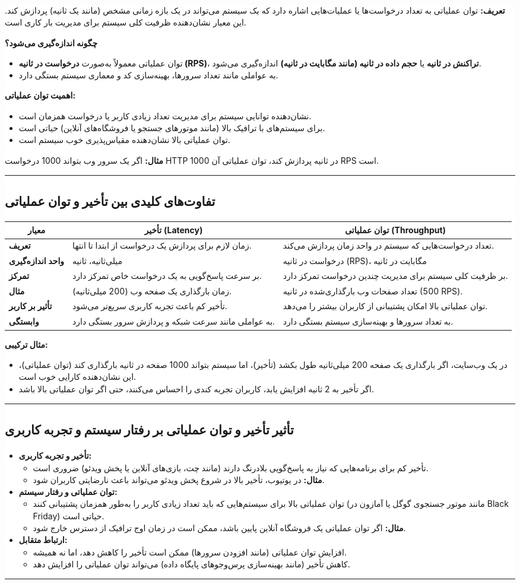 **تعریف:** توان عملیاتی به تعداد درخواست‌ها یا عملیات‌هایی اشاره دارد که یک سیستم می‌تواند در یک بازه زمانی مشخص (مانند یک ثانیه) پردازش کند. این معیار نشان‌دهنده ظرفیت کلی سیستم برای مدیریت بار کاری است.

**چگونه اندازه‌گیری می‌شود؟**
- توان عملیاتی معمولاً به‌صورت **درخواست در ثانیه (RPS)**، **تراکنش در ثانیه** یا **حجم داده در ثانیه (مانند مگابایت در ثانیه)** اندازه‌گیری می‌شود.
- به عواملی مانند تعداد سرورها، بهینه‌سازی کد و معماری سیستم بستگی دارد.

**اهمیت توان عملیاتی:**
- نشان‌دهنده توانایی سیستم برای مدیریت تعداد زیادی کاربر یا درخواست همزمان است.
- برای سیستم‌های با ترافیک بالا (مانند موتورهای جستجو یا فروشگاه‌های آنلاین) حیاتی است.
- توان عملیاتی بالا نشان‌دهنده مقیاس‌پذیری خوب سیستم است.

**مثال:** اگر یک سرور وب بتواند 1000 درخواست HTTP در ثانیه پردازش کند، توان عملیاتی آن 1000 RPS است.

---

## تفاوت‌های کلیدی بین تأخیر و توان عملیاتی

| **معیار**                | **تأخیر (Latency)**                                              | **توان عملیاتی (Throughput)**                                   |
|--------------------------|-----------------------------------------------------------------|----------------------------------------------------------------|
| **تعریف**               | زمان لازم برای پردازش یک درخواست از ابتدا تا انتها.           | تعداد درخواست‌هایی که سیستم در واحد زمان پردازش می‌کند.       |
| **واحد اندازه‌گیری**     | میلی‌ثانیه، ثانیه                                              | درخواست در ثانیه (RPS)، مگابایت در ثانیه                     |
| **تمرکز**               | بر سرعت پاسخ‌گویی به یک درخواست خاص تمرکز دارد.                | بر ظرفیت کلی سیستم برای مدیریت چندین درخواست تمرکز دارد.      |
| **مثال**                | زمان بارگذاری یک صفحه وب (200 میلی‌ثانیه).                    | تعداد صفحات وب بارگذاری‌شده در ثانیه (500 RPS).              |
| **تأثیر بر کاربر**       | تأخیر کم باعث تجربه کاربری سریع‌تر می‌شود.                     | توان عملیاتی بالا امکان پشتیبانی از کاربران بیشتر را می‌دهد. |
| **وابستگی**             | به عواملی مانند سرعت شبکه و پردازش سرور بستگی دارد.             | به تعداد سرورها و بهینه‌سازی سیستم بستگی دارد.                |

**مثال ترکیبی:**
- در یک وب‌سایت، اگر بارگذاری یک صفحه 200 میلی‌ثانیه طول بکشد (تأخیر)، اما سیستم بتواند 1000 صفحه در ثانیه بارگذاری کند (توان عملیاتی)، این نشان‌دهنده کارایی خوب است.
- اگر تأخیر به 2 ثانیه افزایش یابد، کاربران تجربه کندی را احساس می‌کنند، حتی اگر توان عملیاتی بالا باشد.

---

## تأثیر تأخیر و توان عملیاتی بر رفتار سیستم و تجربه کاربری

- **تأخیر و تجربه کاربری:**
  - تأخیر کم برای برنامه‌هایی که نیاز به پاسخ‌گویی بلادرنگ دارند (مانند چت، بازی‌های آنلاین یا پخش ویدئو) ضروری است.
  - **مثال:** در یوتیوب، تأخیر بالا در شروع پخش ویدئو می‌تواند باعث نارضایتی کاربران شود.
- **توان عملیاتی و رفتار سیستم:**
  - توان عملیاتی بالا برای سیستم‌هایی که باید تعداد زیادی کاربر را به‌طور همزمان پشتیبانی کنند (مانند موتور جستجوی گوگل یا آمازون در Black Friday) حیاتی است.
  - **مثال:** اگر توان عملیاتی یک فروشگاه آنلاین پایین باشد، ممکن است در زمان اوج ترافیک از دسترس خارج شود.
- **ارتباط متقابل:**
  - افزایش توان عملیاتی (مانند افزودن سرورها) ممکن است تأخیر را کاهش دهد، اما نه همیشه.
  - کاهش تأخیر (مانند بهینه‌سازی پرس‌وجوهای پایگاه داده) می‌تواند توان عملیاتی را افزایش دهد.

---